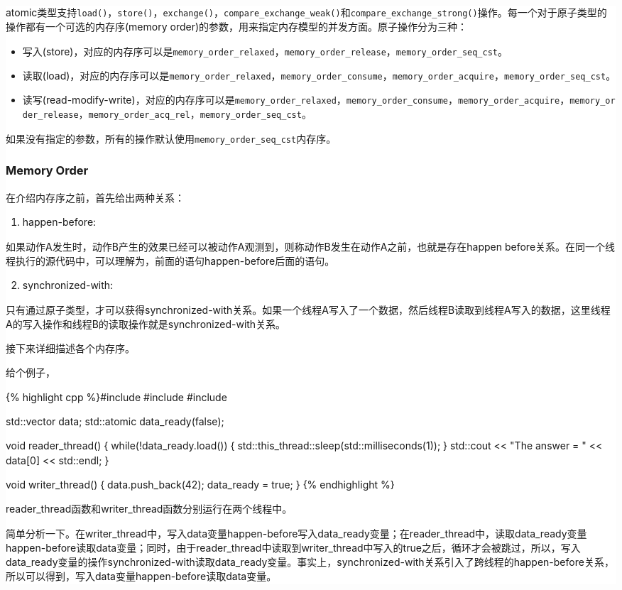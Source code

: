 atomic类型支持`load()`，`store()`，`exchange()`，`compare_exchange_weak()`和`compare_exchange_strong()`操作。每一个对于原子类型的操作都有一个可选的内存序(memory order)的参数，用来指定内存模型的并发方面。原子操作分为三种：

- 写入(store)，对应的内存序可以是`memory_order_relaxed`，`memory_order_release`，`memory_order_seq_cst`。

- 读取(load)，对应的内存序可以是`memory_order_relaxed`，`memory_order_consume`，`memory_order_acquire`，`memory_order_seq_cst`。

- 读写(read-modify-write)，对应的内存序可以是`memory_order_relaxed`，`memory_order_consume`，`memory_order_acquire`，`memory_order_release`，`memory_order_acq_rel`，`memory_order_seq_cst`。

如果没有指定的参数，所有的操作默认使用`memory_order_seq_cst`内存序。

### Memory Order

在介绍内存序之前，首先给出两种关系：

1. happen-before: 

如果动作A发生时，动作B产生的效果已经可以被动作A观测到，则称动作B发生在动作A之前，也就是存在happen before关系。在同一个线程执行的源代码中，可以理解为，前面的语句happen-before后面的语句。

2. synchronized-with:

只有通过原子类型，才可以获得synchronized-with关系。如果一个线程A写入了一个数据，然后线程B读取到线程A写入的数据，这里线程A的写入操作和线程B的读取操作就是synchronized-with关系。


接下来详细描述各个内存序。

给个例子，

{% highlight cpp %}#include <vector>
#include <atomic>
#include <iostream>

std::vector<int> data;
std::atomic<bool> data_ready(false);

void reader_thread() {
  while(!data_ready.load()) {
    std::this_thread::sleep(std::milliseconds(1));
  }
  std::cout << "The answer = " << data[0] << std::endl;
}

void writer_thread() {
  data.push_back(42);
  data_ready = true;
}
{% endhighlight %}

reader_thread函数和writer_thread函数分别运行在两个线程中。

简单分析一下。在writer_thread中，写入data变量happen-before写入data_ready变量；在reader_thread中，读取data_ready变量happen-before读取data变量；同时，由于reader_thread中读取到writer_thread中写入的true之后，循环才会被跳过，所以，写入data_ready变量的操作synchronized-with读取data_ready变量。事实上，synchronized-with关系引入了跨线程的happen-before关系，所以可以得到，写入data变量happen-before读取data变量。
